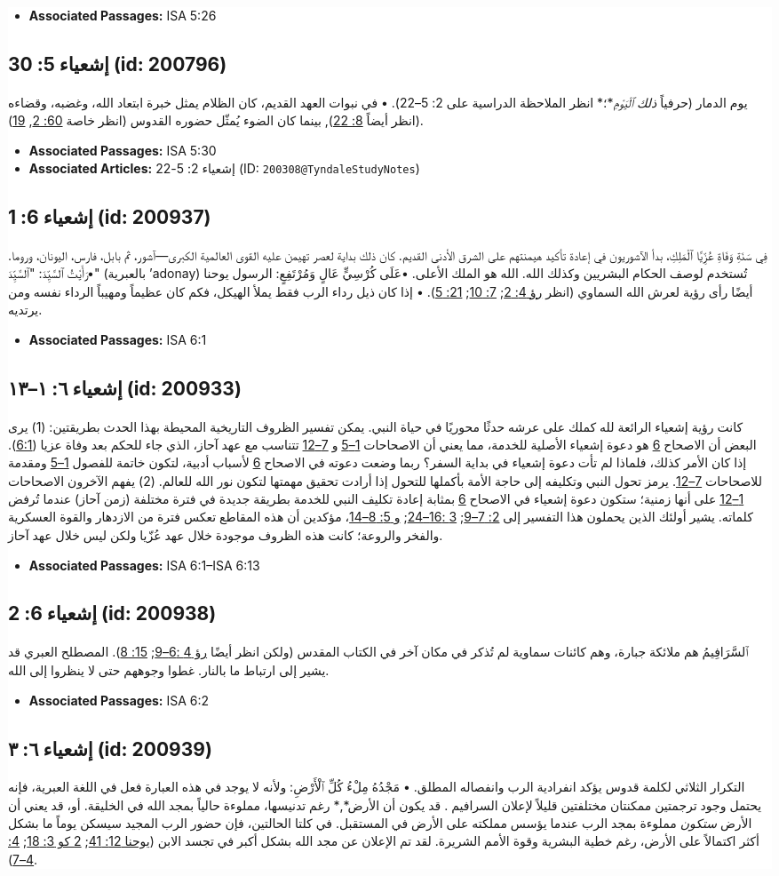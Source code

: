 * **Associated Passages:** ISA 5:26

## إشعياء 5: 30 (id: 200796)

يوم الدمار (حرفياً *ذلك* *ٱلْيَوْمِ**؛* انظر الملاحظة الدراسية على 2: 5–22). • في نبوات العهد القديم، كان الظلام يمثل خبرة ابتعاد الله، وغضبه، وقضاءه (انظر أيضاً [8: 22](https://ref.ly/Isa8:22)), بينما كان الضوء يُمثّل حضوره القدوس (انظر خاصة [60: 2](https://ref.ly/Isa60:2), [19](https://ref.ly/Isa60:19)).

* **Associated Passages:** ISA 5:30
* **Associated Articles:** إشعياء 2: 5-22 (ID: `200308@TyndaleStudyNotes`)

## إشعياء 6: 1 (id: 200937)

فِي سَنَةِ وَفَاةِ عُزِّيَّا ٱلْمَلِكِ، بدأ الآشوريون في إعادة تأكيد هيمنتهم على الشرق الأدنى القديم. كان ذلك بداية لعصر تهيمن عليه القوى العالمية الكبرى—آشور، ثم بابل، فارس، اليونان، وروما. •رَأَيْتُ ٱلسَّيِّدَ: "ٱلسَّيِّدَ" (بالعبرية ’adonay) تُستخدم لوصف الحكام البشريين وكذلك الله. الله هو الملك الأعلى. •عَلَى كُرْسِيٍّ عَالٍ وَمُرْتَفِعٍ: الرسول يوحنا أيضًا رأى رؤية لعرش الله السماوي (انظر [رؤ 4: 2](https://ref.ly/Rev4:2); [7: 10](https://ref.ly/Rev7:10); [21: 5](https://ref.ly/Rev21:5)). • إذا كان ذيل رداء الرب فقط يملأ الهيكل، فكم كان عظيماً ومهيباً الرداء نفسه ومن يرتديه.

* **Associated Passages:** ISA 6:1

## إشعياء ٦: ١–١٣ (id: 200933)

كانت رؤية إشعياء الرائعة لله كملك على عرشه حدثًا محوريًا في حياة النبي. يمكن تفسير الظروف التاريخية المحيطة بهذا الحدث بطريقتين: (1\) يرى البعض أن الاصحاح [6](https://ref.ly/Isa6:1-Isa6:13) هو دعوة إشعياء الأصلية للخدمة، مما يعني أن الاصحاحات [1–5](https://ref.ly/Isa1:1-Isa5:30) و [7–12](https://ref.ly/Isa7:1-Isa12:6) تتناسب مع عهد آحاز، الذي جاء للحكم بعد وفاة عزيا ([6:1](https://ref.ly/Isa6:1)). إذا كان الأمر كذلك، فلماذا لم تأت دعوة إشعياء في بداية السفر؟ ربما وضعت دعوته في الاصحاح [6](https://ref.ly/Isa6:1-Isa6:13) لأسباب أدبية، لتكون خاتمة للفصول [1–5](https://ref.ly/Isa1:1-Isa5:30) ومقدمة للاصحاحات [7–12](https://ref.ly/Isa7:1-Isa12:6). يرمز تحول النبي وتكليفه إلى حاجة الأمة بأكملها للتحول إذا أرادت تحقيق مهمتها لتكون نور الله للعالم. (2\) يفهم الآخرون الاصحاحات [1–12](https://ref.ly/Isa1:1-Isa12:6) على أنها زمنية؛ ستكون دعوة إشعياء في الاصحاح [6](https://ref.ly/Isa6:1-Isa6:13) بمثابة إعادة تكليف النبي للخدمة بطريقة جديدة في فترة مختلفة (زمن آحاز) عندما تُرفض كلماته. يشير أولئك الذين يحملون هذا التفسير إلى [2: 7–9](https://ref.ly/Isa2:7-Isa2:9); [3 :16–24](https://ref.ly/Isa3:16-Isa3:24); [و 5: 8–14](https://ref.ly/Isa5:8-Isa5:14)، مؤكدين أن هذه المقاطع تعكس فترة من الازدهار والقوة العسكرية والفخر والروعة؛ كانت هذه الظروف موجودة خلال عهد عُزّيا ولكن ليس خلال عهد آحاز.

* **Associated Passages:** ISA 6:1–ISA 6:13

## إشعياء 6: 2 (id: 200938)

ٱلسَّرَافِيمُ هم ملائكة جبارة، وهم كائنات سماوية لم تُذكر في مكان آخر في الكتاب المقدس (ولكن انظر أيضًا [رؤ 4 :6–9](https://ref.ly/Rev4:6-Rev4:9); [15: 8](https://ref.ly/Rev15:8)). المصطلح العبري قد يشير إلى ارتباط ما بالنار. غطوا وجوههم حتى لا ينظروا إلى الله.

* **Associated Passages:** ISA 6:2

## إشعياء ٦: ٣ (id: 200939)

التكرار الثلاثي لكلمة قدوس يؤكد انفرادية الرب وانفصاله المطلق. • مَجْدُهُ مِلْءُ كُلِّ ٱلْأَرْضِ: ولأنه لا يوجد في هذه العبارة فعل في اللغة العبرية، فإنه يحتمل وجود ترجمتين ممكنتان مختلفتين قليلاً لإعلان السرافيم . قد يكون أن الأرض*,* رغم تدنيسها، مملوءة حالياً بمجد الله في الخليقة. أو، قد يعني أن الأرض *ستكون* مملوءة بمجد الرب عندما يؤسس مملكته على الأرض في المستقبل. في كلتا الحالتين، فإن حضور الرب المجيد سيسكن يوماً ما بشكل أكثر اكتمالاً على الأرض، رغم خطية البشرية وقوة الأمم الشريرة. لقد تم الإعلان عن مجد الله بشكل أكبر في تجسد الابن ([يوحنا 12: 41](https://ref.ly/John12:41); [2 كو 3: 18](https://ref.ly/2Cor3:18); [4: 4–7](https://ref.ly/2Cor4:4-2Cor4:7)).
